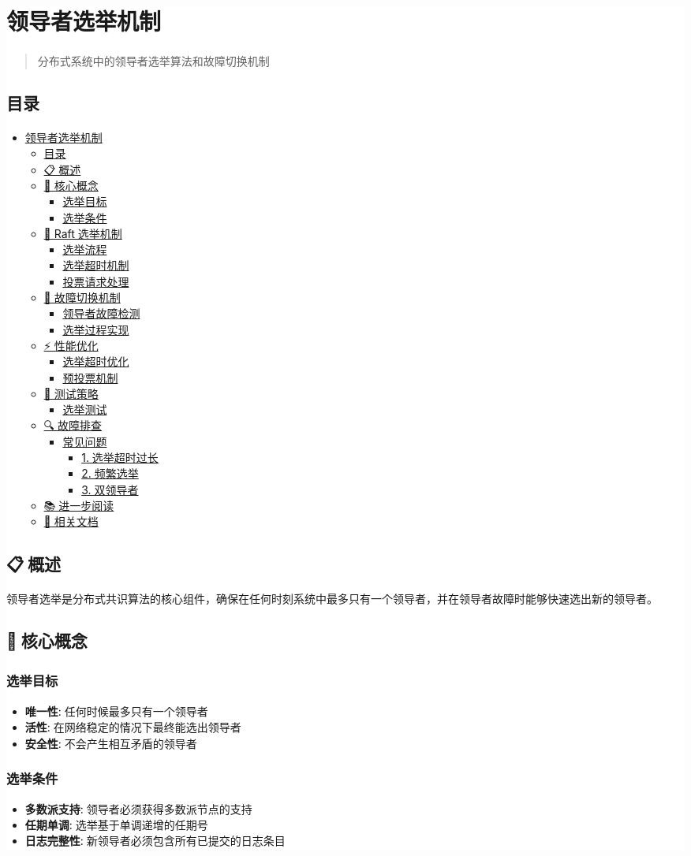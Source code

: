 # 领导者选举机制

> 分布式系统中的领导者选举算法和故障切换机制

## 目录

- [领导者选举机制](#领导者选举机制)
  - [目录](#目录)
  - [📋 概述](#-概述)
  - [🎯 核心概念](#-核心概念)
    - [选举目标](#选举目标)
    - [选举条件](#选举条件)
  - [🔧 Raft 选举机制](#-raft-选举机制)
    - [选举流程](#选举流程)
    - [选举超时机制](#选举超时机制)
    - [投票请求处理](#投票请求处理)
  - [🔄 故障切换机制](#-故障切换机制)
    - [领导者故障检测](#领导者故障检测)
    - [选举过程实现](#选举过程实现)
  - [⚡ 性能优化](#-性能优化)
    - [选举超时优化](#选举超时优化)
    - [预投票机制](#预投票机制)
  - [🧪 测试策略](#-测试策略)
    - [选举测试](#选举测试)
  - [🔍 故障排查](#-故障排查)
    - [常见问题](#常见问题)
      - [1. 选举超时过长](#1-选举超时过长)
      - [2. 频繁选举](#2-频繁选举)
      - [3. 双领导者](#3-双领导者)
  - [📚 进一步阅读](#-进一步阅读)
  - [🔗 相关文档](#-相关文档)

## 📋 概述

领导者选举是分布式共识算法的核心组件，确保在任何时刻系统中最多只有一个领导者，并在领导者故障时能够快速选出新的领导者。

## 🎯 核心概念

### 选举目标

- **唯一性**: 任何时候最多只有一个领导者
- **活性**: 在网络稳定的情况下最终能选出领导者
- **安全性**: 不会产生相互矛盾的领导者

### 选举条件

- **多数派支持**: 领导者必须获得多数派节点的支持
- **任期单调**: 选举基于单调递增的任期号
- **日志完整性**: 新领导者必须包含所有已提交的日志条目

